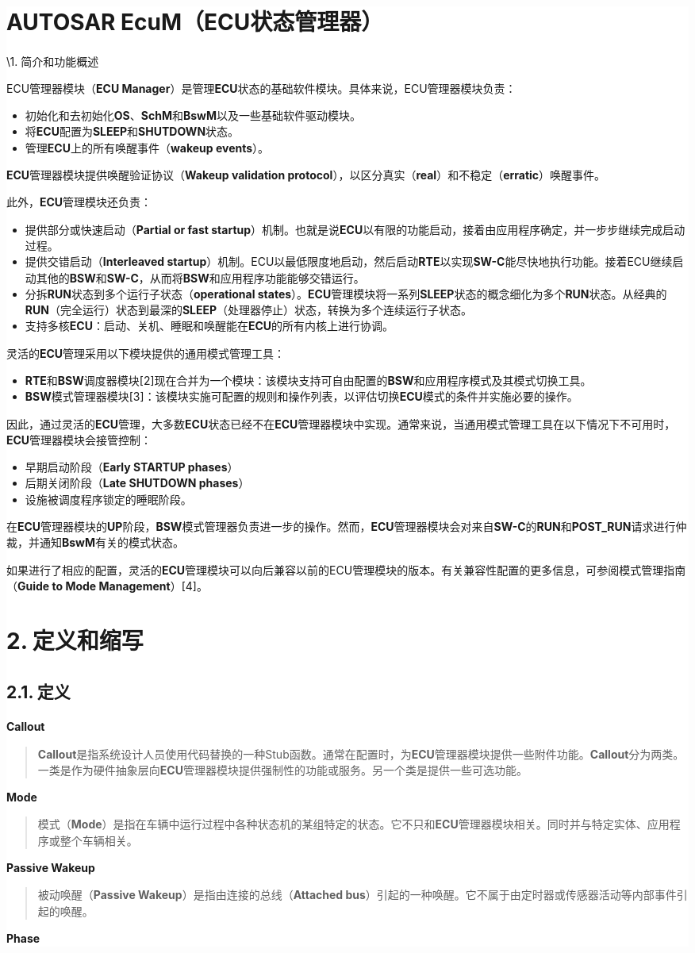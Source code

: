 # AUTOSAR EcuM（ECU状态管理器）

\1. 简介和功能概述

ECU管理器模块（**ECU Manager**）是管理**ECU**状态的基础软件模块。具体来说，ECU管理器模块负责：

- 初始化和去初始化**OS**、**SchM**和**BswM**以及一些基础软件驱动模块。
- 将**ECU**配置为**SLEEP**和**SHUTDOWN**状态。
- 管理**ECU**上的所有唤醒事件（**wakeup events**）。

**ECU**管理器模块提供唤醒验证协议（**Wakeup validation protocol**），以区分真实（**real**）和不稳定（**erratic**）唤醒事件。

此外，**ECU**管理模块还负责：

- 提供部分或快速启动（**Partial or fast startup**）机制。也就是说**ECU**以有限的功能启动，接着由应用程序确定，并一步步继续完成启动过程。
- 提供交错启动（**Interleaved startup**）机制。ECU以最低限度地启动，然后启动**RTE**以实现**SW-C**能尽快地执行功能。接着ECU继续启动其他的**BSW**和**SW-C**，从而将**BSW**和应用程序功能能够交错运行。
- 分拆**RUN**状态到多个运行子状态（**operational states**）。**ECU**管理模块将一系列**SLEEP**状态的概念细化为多个**RUN**状态。从经典的**RUN**（完全运行）状态到最深的**SLEEP**（处理器停止）状态，转换为多个连续运行子状态。
- 支持多核**ECU**：启动、关机、睡眠和唤醒能在**ECU**的所有内核上进行协调。

灵活的**ECU**管理采用以下模块提供的通用模式管理工具：

- **RTE**和**BSW**调度器模块[2]现在合并为一个模块：该模块支持可自由配置的**BSW**和应用程序模式及其模式切换工具。
- **BSW**模式管理器模块[3]：该模块实施可配置的规则和操作列表，以评估切换**ECU**模式的条件并实施必要的操作。

因此，通过灵活的**ECU**管理，大多数**ECU**状态已经不在**ECU**管理器模块中实现。通常来说，当通用模式管理工具在以下情况下不可用时，**ECU**管理器模块会接管控制：

- 早期启动阶段（**Early STARTUP phases**）
- 后期关闭阶段（**Late SHUTDOWN phases**）
- 设施被调度程序锁定的睡眠阶段。

在**ECU**管理器模块的**UP**阶段，**BSW**模式管理器负责进一步的操作。然而，**ECU**管理器模块会对来自**SW-C**的**RUN**和**POST_RUN**请求进行仲裁，并通知**BswM**有关的模式状态。

如果进行了相应的配置，灵活的**ECU**管理模块可以向后兼容以前的ECU管理模块的版本。有关兼容性配置的更多信息，可参阅模式管理指南（**Guide to Mode Management**）[4]。

# 2. 定义和缩写

## 2.1. 定义

**Callout**

> **Callout**是指系统设计人员使用代码替换的一种Stub函数。通常在配置时，为**ECU**管理器模块提供一些附件功能。**Callout**分为两类。一类是作为硬件抽象层向**ECU**管理器模块提供强制性的功能或服务。另一个类是提供一些可选功能。

**Mode**

> 模式（**Mode**）是指在车辆中运行过程中各种状态机的某组特定的状态。它不只和**ECU**管理器模块相关。同时并与特定实体、应用程序或整个车辆相关。

**Passive Wakeup**

> 被动唤醒（**Passive Wakeup**）是指由连接的总线（**Attached bus**）引起的一种唤醒。它不属于由定时器或传感器活动等内部事件引起的唤醒。

**Phase**

